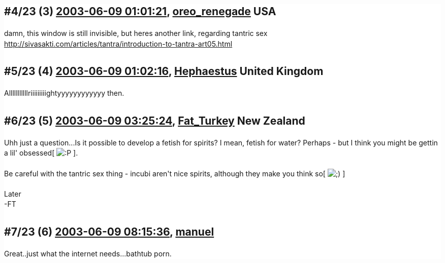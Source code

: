 ## \#4/23 (3) [2003-06-09 01:01:21](https://www.astralpulse.com/forums/index.php?msg=34035), [oreo_renegade](https://www.astralpulse.com/forums/profile/?u=1939) USA ##
<section>
damn, this window is still invisible, but heres another link, regarding tantric sex
<br>
<a class="bbc_link" href="http://sivasakti.com/articles/tantra/introduction-to-tantra-art05.html" rel="noopener" target="_blank">
 http://sivasakti.com/articles/tantra/introduction-to-tantra-art05.html
</a>
</section>

## \#5/23 (4) [2003-06-09 01:02:16](https://www.astralpulse.com/forums/index.php?msg=34036), [Hephaestus](https://www.astralpulse.com/forums/profile/?u=369) United Kingdom ##
<section>
Alllllllllllriiiiiiiiightyyyyyyyyyyyy then.
</section>

## \#6/23 (5) [2003-06-09 03:25:24](https://www.astralpulse.com/forums/index.php?msg=34047), [Fat_Turkey](https://www.astralpulse.com/forums/profile/?u=1507) New Zealand ##
<section>
Uhh just a question...Is it possible to develop a fetish for spirits? I mean, fetish for water? Perhaps - but I think you might be gettin a lil' obsessed[
<img alt=":P" class="smiley" src="https://www.astralpulse.com/forums/Smileys/fugue/tongue.png" title="Tongue"/>
].
<br>
<br>
Be careful with the tantric sex thing - incubi aren't nice spirits, although they make you think so[
<img alt=";)" class="smiley" src="https://www.astralpulse.com/forums/Smileys/fugue/wink.png" title="Wink"/>
]
<br>
<br>
Later
<br>
-FT
</section>

## \#7/23 (6) [2003-06-09 08:15:36](https://www.astralpulse.com/forums/index.php?msg=34068), [manuel](https://www.astralpulse.com/forums/profile/?u=1249)  ##
<section>
Great..just what the internet needs...bathtub porn.
</section>
